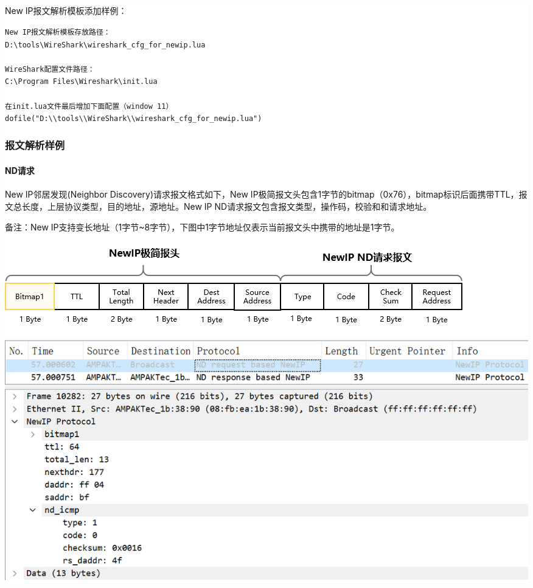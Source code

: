 New IP报文解析模板添加样例：

```
New IP报文解析模板存放路径：
D:\tools\WireShark\wireshark_cfg_for_newip.lua

WireShark配置文件路径：
C:\Program Files\Wireshark\init.lua

在init.lua文件最后增加下面配置（window 11）
dofile("D:\\tools\\WireShark\\wireshark_cfg_for_newip.lua")
```

### 报文解析样例

#### ND请求

New IP邻居发现(Neighbor Discovery)请求报文格式如下，New IP极简报文头包含1字节的bitmap（0x76），bitmap标识后面携带TTL，报文总长度，上层协议类型，目的地址，源地址。New IP ND请求报文包含报文类型，操作码，校验和和请求地址。

备注：New IP支持变长地址（1字节~8字节），下图中1字节地址仅表示当前报文头中携带的地址是1字节。

![zh-cn_image-20221011144901470](figures/zh-cn_image-20221011144901470.png)

![zh-cn_image-20221011143924648](figures/zh-cn_image-20221011143924648.png)
